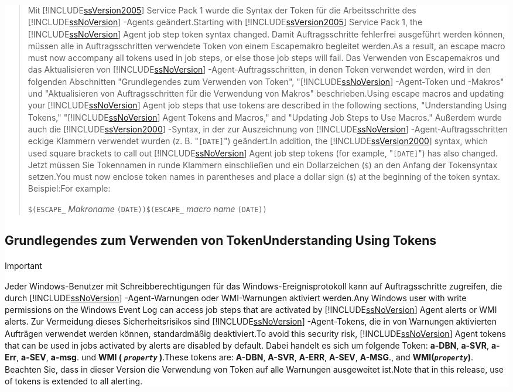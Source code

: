 >  <span data-ttu-id="de753-106">Mit [!INCLUDE[ssVersion2005](../../includes/ssversion2005-md.md)] Service Pack 1 wurde die Syntax der Token für die Arbeitsschritte des [!INCLUDE[ssNoVersion](../../includes/ssnoversion-md.md)] -Agents geändert.</span><span class="sxs-lookup"><span data-stu-id="de753-106">Starting with [!INCLUDE[ssVersion2005](../../includes/ssversion2005-md.md)] Service Pack 1, the [!INCLUDE[ssNoVersion](../../includes/ssnoversion-md.md)] Agent job step token syntax changed.</span></span> <span data-ttu-id="de753-107">Damit Auftragsschritte fehlerfrei ausgeführt werden können, müssen alle in Auftragsschritten verwendete Token von einem Escapemakro begleitet werden.</span><span class="sxs-lookup"><span data-stu-id="de753-107">As a result, an escape macro must now accompany all tokens used in job steps, or else those job steps will fail.</span></span> <span data-ttu-id="de753-108">Das Verwenden von Escapemakros und das Aktualisieren von [!INCLUDE[ssNoVersion](../../includes/ssnoversion-md.md)] -Agent-Auftragsschritten, in denen Token verwendet werden, wird in den folgenden Abschnitten "Grundlegendes zum Verwenden von Token", "[!INCLUDE[ssNoVersion](../../includes/ssnoversion-md.md)] -Agent-Token und -Makros" und "Aktualisieren von Auftragsschritten für die Verwendung von Makros" beschrieben.</span><span class="sxs-lookup"><span data-stu-id="de753-108">Using escape macros and updating your [!INCLUDE[ssNoVersion](../../includes/ssnoversion-md.md)] Agent job steps that use tokens are described in the following sections, "Understanding Using Tokens," "[!INCLUDE[ssNoVersion](../../includes/ssnoversion-md.md)] Agent Tokens and Macros," and "Updating Job Steps to Use Macros."</span></span> <span data-ttu-id="de753-109">Außerdem wurde auch die [!INCLUDE[ssVersion2000](../../includes/ssversion2000-md.md)] -Syntax, in der zur Auszeichnung von [!INCLUDE[ssNoVersion](../../includes/ssnoversion-md.md)] -Agent-Auftragsschritten eckige Klammern verwendet wurden (z. B. "`[DATE]`") geändert.</span><span class="sxs-lookup"><span data-stu-id="de753-109">In addition, the [!INCLUDE[ssVersion2000](../../includes/ssversion2000-md.md)] syntax, which used square brackets to call out [!INCLUDE[ssNoVersion](../../includes/ssnoversion-md.md)] Agent job step tokens (for example, "`[DATE]`") has also changed.</span></span> <span data-ttu-id="de753-110">Jetzt müssen Sie Tokennamen in runde Klammern einschließen und ein Dollarzeichen (`$`) an den Anfang der Tokensyntax setzen.</span><span class="sxs-lookup"><span data-stu-id="de753-110">You must now enclose token names in parentheses and place a dollar sign (`$`) at the beginning of the token syntax.</span></span> <span data-ttu-id="de753-111">Beispiel:</span><span class="sxs-lookup"><span data-stu-id="de753-111">For example:</span></span>  
>   
>  <span data-ttu-id="de753-112">`$(ESCAPE_` *Makroname* `(DATE))`</span><span class="sxs-lookup"><span data-stu-id="de753-112">`$(ESCAPE_` *macro name* `(DATE))`</span></span>  
  
## <a name="understanding-using-tokens"></a><span data-ttu-id="de753-113">Grundlegendes zum Verwenden von Token</span><span class="sxs-lookup"><span data-stu-id="de753-113">Understanding Using Tokens</span></span>  
  
> [!IMPORTANT]  
>  <span data-ttu-id="de753-114">Jeder Windows-Benutzer mit Schreibberechtigungen für das Windows-Ereignisprotokoll kann auf Auftragsschritte zugreifen, die durch [!INCLUDE[ssNoVersion](../../includes/ssnoversion-md.md)] -Agent-Warnungen oder WMI-Warnungen aktiviert werden.</span><span class="sxs-lookup"><span data-stu-id="de753-114">Any Windows user with write permissions on the Windows Event Log can access job steps that are activated by [!INCLUDE[ssNoVersion](../../includes/ssnoversion-md.md)] Agent alerts or WMI alerts.</span></span> <span data-ttu-id="de753-115">Zur Vermeidung dieses Sicherheitsrisikos sind [!INCLUDE[ssNoVersion](../../includes/ssnoversion-md.md)] -Agent-Tokens, die in von Warnungen aktivierten Aufträgen verwendet werden können, standardmäßig deaktiviert.</span><span class="sxs-lookup"><span data-stu-id="de753-115">To avoid this security risk, [!INCLUDE[ssNoVersion](../../includes/ssnoversion-md.md)] Agent tokens that can be used in jobs activated by alerts are disabled by default.</span></span> <span data-ttu-id="de753-116">Dabei handelt es sich um folgende Token: **a-DBN**, **a-SVR**, **a-Err**, **a-SEV**, **a-msg**. und **WMI ( *`property`* )**.</span><span class="sxs-lookup"><span data-stu-id="de753-116">These tokens are: **A-DBN**, **A-SVR**, **A-ERR**, **A-SEV**, **A-MSG**., and **WMI(*`property`*)**.</span></span> <span data-ttu-id="de753-117">Beachten Sie, dass in dieser Version die Verwendung von Token auf alle Warnungen ausgeweitet ist.</span><span class="sxs-lookup"><span data-stu-id="de753-117">Note that in this release, use of tokens is extended to all alerting.</span></span>  
>   